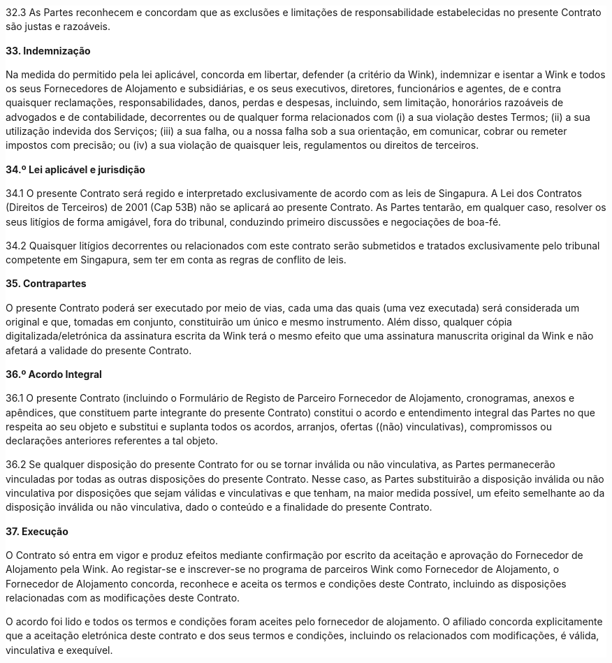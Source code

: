 32.3 As Partes reconhecem e concordam que as exclusões e limitações de responsabilidade estabelecidas no presente Contrato são justas e razoáveis.

**33. Indemnização**

Na medida do permitido pela lei aplicável, concorda em libertar, defender (a critério da Wink), indemnizar e isentar a Wink e todos os seus Fornecedores de Alojamento e subsidiárias, e os seus executivos, diretores, funcionários e agentes, de e contra quaisquer reclamações, responsabilidades, danos, perdas e despesas, incluindo, sem limitação, honorários razoáveis de advogados e de contabilidade, decorrentes ou de qualquer forma relacionados com (i) a sua violação destes Termos; (ii) a sua utilização indevida dos Serviços; (iii) a sua falha, ou a nossa falha sob a sua orientação, em comunicar, cobrar ou remeter impostos com precisão; ou (iv) a sua violação de quaisquer leis, regulamentos ou direitos de terceiros.

**34.º Lei aplicável e jurisdição**

34.1 O presente Contrato será regido e interpretado exclusivamente de acordo com as leis de Singapura. A Lei dos Contratos (Direitos de Terceiros) de 2001 (Cap 53B) não se aplicará ao presente Contrato. As Partes tentarão, em qualquer caso, resolver os seus litígios de forma amigável, fora do tribunal, conduzindo primeiro discussões e negociações de boa-fé.

34.2 Quaisquer litígios decorrentes ou relacionados com este contrato serão submetidos e tratados exclusivamente pelo tribunal competente em Singapura, sem ter em conta as regras de conflito de leis.

**35. Contrapartes**

O presente Contrato poderá ser executado por meio de vias, cada uma das quais (uma vez executada) será considerada um original e que, tomadas em conjunto, constituirão um único e mesmo instrumento. Além disso, qualquer cópia digitalizada/eletrónica da assinatura escrita da Wink terá o mesmo efeito que uma assinatura manuscrita original da Wink e não afetará a validade do presente Contrato.

**36.º Acordo Integral**

36.1 O presente Contrato (incluindo o Formulário de Registo de Parceiro Fornecedor de Alojamento, cronogramas, anexos e apêndices, que constituem parte integrante do presente Contrato) constitui o acordo e entendimento integral das Partes no que respeita ao seu objeto e substitui e suplanta todos os acordos, arranjos, ofertas ((não) vinculativas), compromissos ou declarações anteriores referentes a tal objeto.

36.2 Se qualquer disposição do presente Contrato for ou se tornar inválida ou não vinculativa, as Partes permanecerão vinculadas por todas as outras disposições do presente Contrato. Nesse caso, as Partes substituirão a disposição inválida ou não vinculativa por disposições que sejam válidas e vinculativas e que tenham, na maior medida possível, um efeito semelhante ao da disposição inválida ou não vinculativa, dado o conteúdo e a finalidade do presente Contrato.

**37. Execução**

O Contrato só entra em vigor e produz efeitos mediante confirmação por escrito da aceitação e aprovação do Fornecedor de Alojamento pela Wink. Ao registar-se e inscrever-se no programa de parceiros Wink como Fornecedor de Alojamento, o Fornecedor de Alojamento concorda, reconhece e aceita os termos e condições deste Contrato, incluindo as disposições relacionadas com as modificações deste Contrato.

O acordo foi lido e todos os termos e condições foram aceites pelo fornecedor de alojamento. O afiliado concorda explicitamente que a aceitação eletrónica deste contrato e dos seus termos e condições, incluindo os relacionados com modificações, é válida, vinculativa e exequível.
